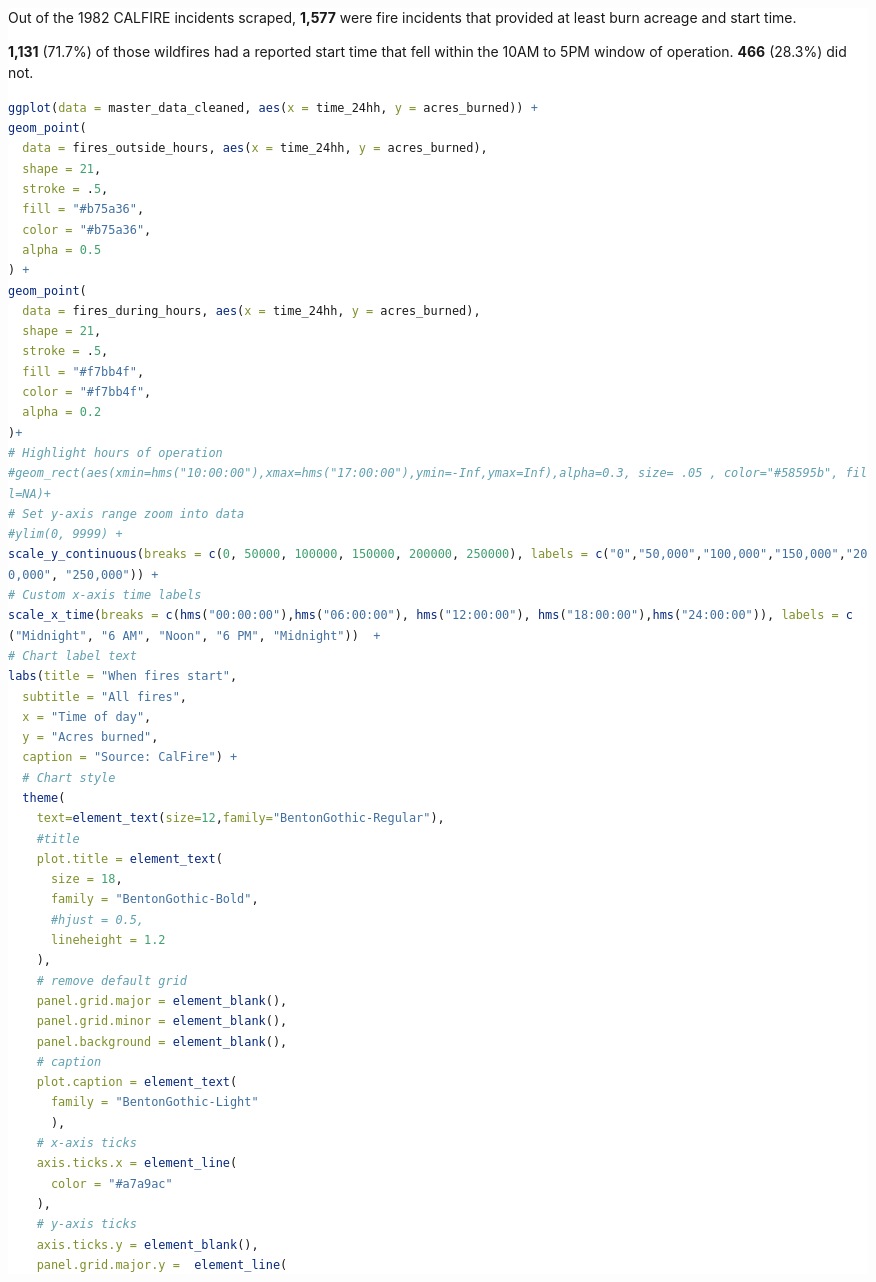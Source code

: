 Out of the 1982 CALFIRE incidents scraped, **1,577** were fire incidents that provided at least burn acreage and start time.

**1,131** (71.7%) of those wildfires had a reported start time that fell within the 10AM to 5PM window of operation. **466** (28.3%) did not.

``` r
ggplot(data = master_data_cleaned, aes(x = time_24hh, y = acres_burned)) +
geom_point(
  data = fires_outside_hours, aes(x = time_24hh, y = acres_burned),
  shape = 21,
  stroke = .5,
  fill = "#b75a36",
  color = "#b75a36",
  alpha = 0.5
) +
geom_point(
  data = fires_during_hours, aes(x = time_24hh, y = acres_burned),
  shape = 21,
  stroke = .5,
  fill = "#f7bb4f",
  color = "#f7bb4f",
  alpha = 0.2
)+
# Highlight hours of operation
#geom_rect(aes(xmin=hms("10:00:00"),xmax=hms("17:00:00"),ymin=-Inf,ymax=Inf),alpha=0.3, size= .05 , color="#58595b", fill=NA)+
# Set y-axis range zoom into data
#ylim(0, 9999) +
scale_y_continuous(breaks = c(0, 50000, 100000, 150000, 200000, 250000), labels = c("0","50,000","100,000","150,000","200,000", "250,000")) +
# Custom x-axis time labels
scale_x_time(breaks = c(hms("00:00:00"),hms("06:00:00"), hms("12:00:00"), hms("18:00:00"),hms("24:00:00")), labels = c("Midnight", "6 AM", "Noon", "6 PM", "Midnight"))  +
# Chart label text
labs(title = "When fires start",
  subtitle = "All fires",
  x = "Time of day",
  y = "Acres burned",
  caption = "Source: CalFire") +
  # Chart style
  theme(
    text=element_text(size=12,family="BentonGothic-Regular"),
    #title
    plot.title = element_text(
      size = 18,
      family = "BentonGothic-Bold",
      #hjust = 0.5,
      lineheight = 1.2
    ),
    # remove default grid
    panel.grid.major = element_blank(),
    panel.grid.minor = element_blank(),
    panel.background = element_blank(),
    # caption
    plot.caption = element_text(
      family = "BentonGothic-Light"
      ),
    # x-axis ticks
    axis.ticks.x = element_line(
      color = "#a7a9ac"
    ),
    # y-axis ticks
    axis.ticks.y = element_blank(),
    panel.grid.major.y =  element_line(
```